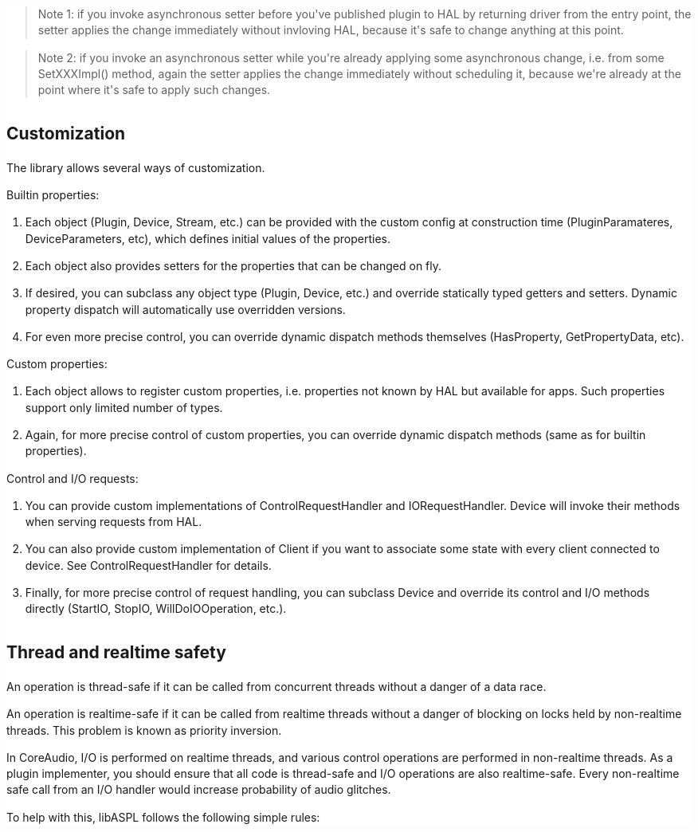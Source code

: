 > Note 1: if you invoke asynchronous setter before you've published plugin to HAL by returning driver from the entry point, the setter applies the change immediately without invloving HAL, because it's safe to change anything at this point.

> Note 2: if you invoke an asynchronous setter while you're already applying some asynchronous change, i.e. from some SetXXXImpl() method, again the setter applies the change immediately without scheduling it, because we're already at the point where it's safe to apply such changes.

## Customization

The library allows several ways of customization.

Builtin properties:

1. Each object (Plugin, Device, Stream, etc.) can be provided with the custom config at construction time (PluginParamateres, DeviceParameters, etc), which defines initial values of the properties.

2. Each object also provides setters for the properties that can be changed on fly.

3. If desired, you can subclass any object type (Plugin, Device, etc.) and override statically typed getters and setters. Dynamic property dispatch will automatically use overridden versions.

4. For even more precise control, you can override dynamic dispatch methods themselves (HasProperty, GetPropertyData, etc).

Custom properties:

1. Each object allows to register custom properties, i.e. properties not known by HAL but available for apps. Such properties support only limited number of types.

2. Again, for more precise control of custom properties, you can override dynamic dispatch methods (same as for builtin properties).

Control and I/O requests:

1. You can provide custom implementations of ControlRequestHandler and IORequestHandler. Device will invoke their methods when serving requests from HAL.

2. You can also provide custom implementation of Client if you want to associate some state with every client connected to device. See ControlRequestHandler for details.

3. Finally, for more precise control of request handling, you can subclass Device and override its control and I/O methods directly (StartIO, StopIO, WillDoIOOperation, etc.).

## Thread and realtime safety

An operation is thread-safe if it can be called from concurrent threads without a danger of a data race.

An operation is realtime-safe if it can be called from realtime threads without a danger of blocking on locks held by non-realtime threads. This problem is known as priority inversion.

In CoreAudio, I/O is performed on realtime threads, and various control operations are performed in non-realtime threads. As a plugin implementer, you should ensure that all code is thread-safe and I/O operations are also realtime-safe. Every non-realtime safe call from an I/O handler would increase probability of audio glitches.

To help with this, libASPL follows the following simple rules:
